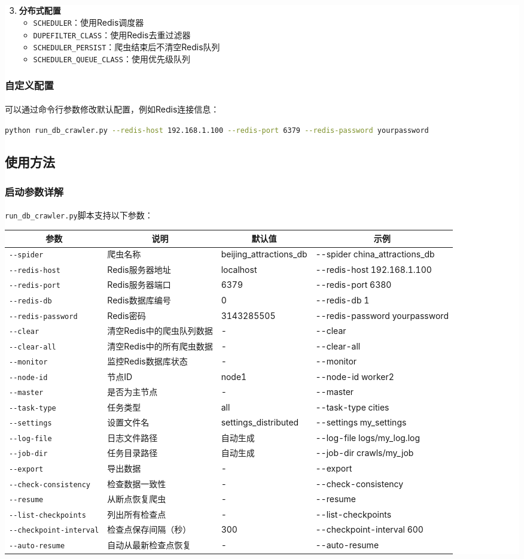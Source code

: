 3. **分布式配置**
   - `SCHEDULER`：使用Redis调度器
   - `DUPEFILTER_CLASS`：使用Redis去重过滤器
   - `SCHEDULER_PERSIST`：爬虫结束后不清空Redis队列
   - `SCHEDULER_QUEUE_CLASS`：使用优先级队列

### 自定义配置

可以通过命令行参数修改默认配置，例如Redis连接信息：

```bash
python run_db_crawler.py --redis-host 192.168.1.100 --redis-port 6379 --redis-password yourpassword
```

## 使用方法

### 启动参数详解

`run_db_crawler.py`脚本支持以下参数：

| 参数 | 说明 | 默认值 | 示例 |
|------|------|--------|------|
| `--spider` | 爬虫名称 | beijing_attractions_db | --spider china_attractions_db |
| `--redis-host` | Redis服务器地址 | localhost | --redis-host 192.168.1.100 |
| `--redis-port` | Redis服务器端口 | 6379 | --redis-port 6380 |
| `--redis-db` | Redis数据库编号 | 0 | --redis-db 1 |
| `--redis-password` | Redis密码 | 3143285505 | --redis-password yourpassword |
| `--clear` | 清空Redis中的爬虫队列数据 | - | --clear |
| `--clear-all` | 清空Redis中的所有爬虫数据 | - | --clear-all |
| `--monitor` | 监控Redis数据库状态 | - | --monitor |
| `--node-id` | 节点ID | node1 | --node-id worker2 |
| `--master` | 是否为主节点 | - | --master |
| `--task-type` | 任务类型 | all | --task-type cities |
| `--settings` | 设置文件名 | settings_distributed | --settings my_settings |
| `--log-file` | 日志文件路径 | 自动生成 | --log-file logs/my_log.log |
| `--job-dir` | 任务目录路径 | 自动生成 | --job-dir crawls/my_job |
| `--export` | 导出数据 | - | --export |
| `--check-consistency` | 检查数据一致性 | - | --check-consistency |
| `--resume` | 从断点恢复爬虫 | - | --resume |
| `--list-checkpoints` | 列出所有检查点 | - | --list-checkpoints |
| `--checkpoint-interval` | 检查点保存间隔（秒） | 300 | --checkpoint-interval 600 |
| `--auto-resume` | 自动从最新检查点恢复 | - | --auto-resume |
